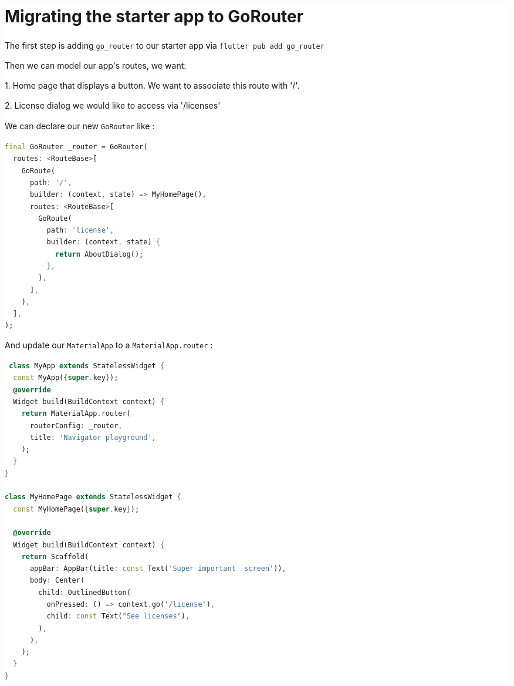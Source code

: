 # Migrating the starter app to GoRouter

The first step is adding `go_router` to our starter app via `flutter pub add go_router`

Then we can model our app's routes, we want:

1\. Home page that displays a button. We want to associate this route with '/'.

2\. License dialog we would like to access via '/licenses'

We can declare our new `GoRouter` like :

```dart
final GoRouter _router = GoRouter(
  routes: <RouteBase>[
    GoRoute(
      path: '/',
      builder: (context, state) => MyHomePage(),
      routes: <RouteBase>[
        GoRoute(
          path: 'license',
          builder: (context, state) {
            return AboutDialog();
          },
        ),
      ],
    ),
  ],
);
```

And update our `MaterialApp` to a `MaterialApp.router` :

```dart
 class MyApp extends StatelessWidget {
  const MyApp({super.key});
  @override
  Widget build(BuildContext context) {
    return MaterialApp.router(
      routerConfig: _router,
      title: 'Navigator playground',
    );
  }
}

class MyHomePage extends StatelessWidget {
  const MyHomePage({super.key});

  @override
  Widget build(BuildContext context) {
    return Scaffold(
      appBar: AppBar(title: const Text('Super important  screen')),
      body: Center(
        child: OutlinedButton(
          onPressed: () => context.go('/license'),
          child: const Text("See licenses"),
        ),
      ),
    );
  }
}
```
